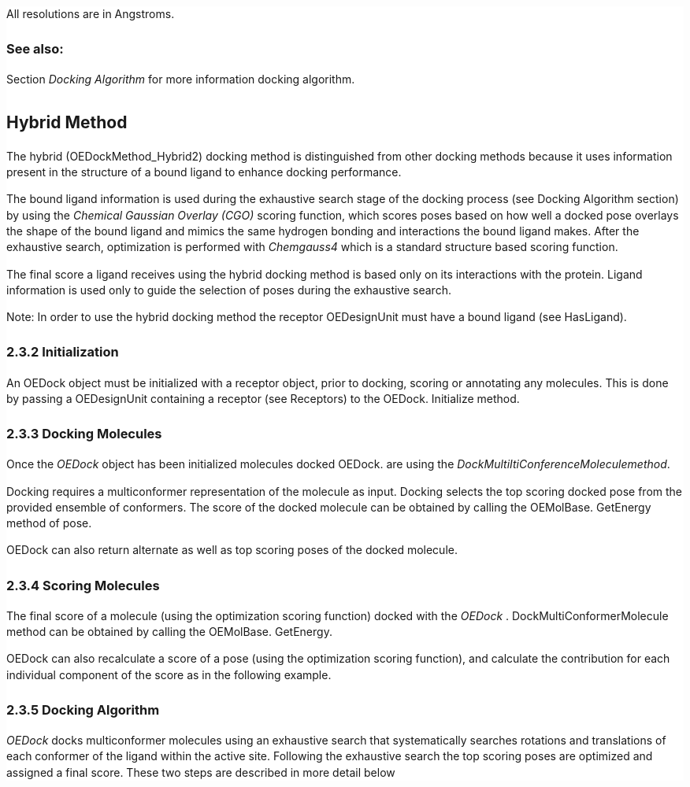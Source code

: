 All resolutions are in Angstroms.

### See also:

Section *Docking Algorithm* for more information docking algorithm.

## **Hybrid Method**

The hybrid (OEDockMethod\_Hybrid2) docking method is distinguished from other docking methods because it uses information present in the structure of a bound ligand to enhance docking performance.

The bound ligand information is used during the exhaustive search stage of the docking process (see Docking Algorithm section) by using the *Chemical Gaussian Overlay (CGO)* scoring function, which scores poses based on how well a docked pose overlays the shape of the bound ligand and mimics the same hydrogen bonding and interactions the bound ligand makes. After the exhaustive search, optimization is performed with *Chemgauss4* which is a standard structure based scoring function.

The final score a ligand receives using the hybrid docking method is based only on its interactions with the protein. Ligand information is used only to guide the selection of poses during the exhaustive search.

Note: In order to use the hybrid docking method the receptor OEDesignUnit must have a bound ligand (see HasLigand).

### 2.3.2 Initialization

An OEDock object must be initialized with a receptor object, prior to docking, scoring or annotating any molecules. This is done by passing a OEDesignUnit containing a receptor (see Receptors) to the OEDock. Initialize method.

### **2.3.3 Docking Molecules**

Once the *OEDock* object has been initialized molecules docked OEDock. are using the  $DockMultiIti Conference Molecule method.$ 

Docking requires a multiconformer representation of the molecule as input. Docking selects the top scoring docked pose from the provided ensemble of conformers. The score of the docked molecule can be obtained by calling the OEMolBase. GetEnergy method of pose.

OEDock can also return alternate as well as top scoring poses of the docked molecule.

### **2.3.4 Scoring Molecules**

The final score of a molecule (using the optimization scoring function) docked with the  $OEDock$ . DockMultiConformerMolecule method can be obtained by calling the OEMolBase. GetEnergy.

OEDock can also recalculate a score of a pose (using the optimization scoring function), and calculate the contribution for each individual component of the score as in the following example.

### 2.3.5 Docking Algorithm

*OEDock* docks multiconformer molecules using an exhaustive search that systematically searches rotations and translations of each conformer of the ligand within the active site. Following the exhaustive search the top scoring poses are optimized and assigned a final score. These two steps are described in more detail below
